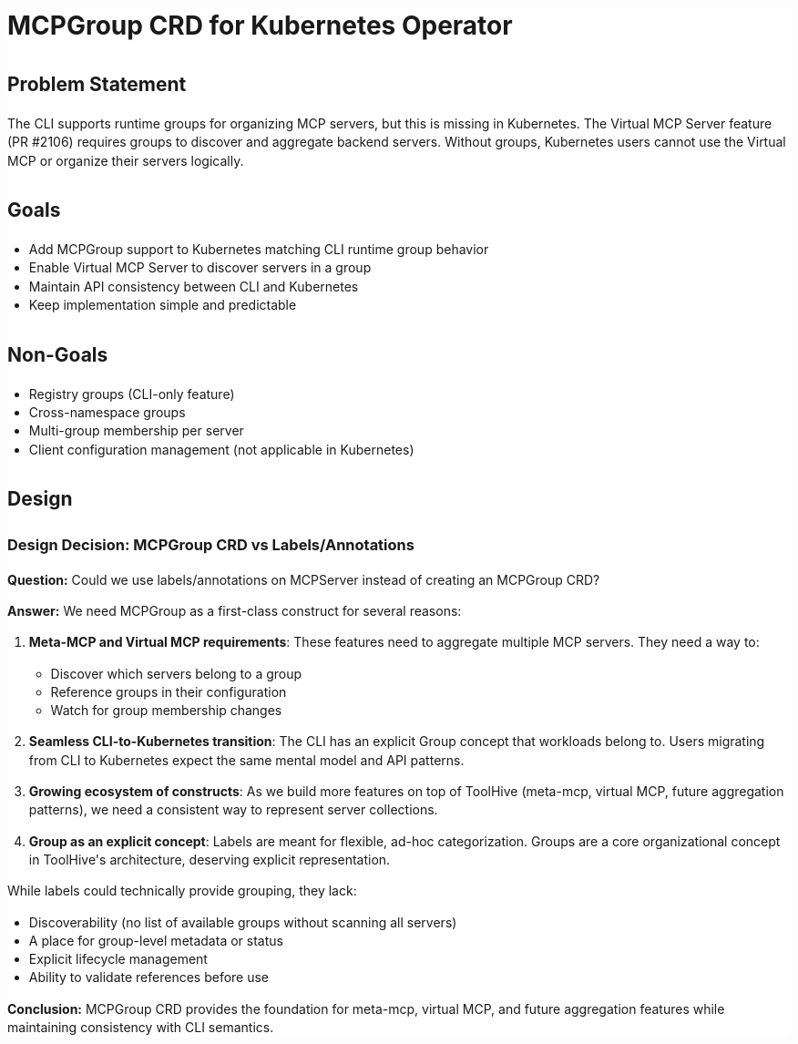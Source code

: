 # MCPGroup CRD for Kubernetes Operator

## Problem Statement

The CLI supports runtime groups for organizing MCP servers, but this is missing in Kubernetes. The Virtual MCP Server feature (PR #2106) requires groups to discover and aggregate backend servers. Without groups, Kubernetes users cannot use the Virtual MCP or organize their servers logically.

## Goals

- Add MCPGroup support to Kubernetes matching CLI runtime group behavior
- Enable Virtual MCP Server to discover servers in a group
- Maintain API consistency between CLI and Kubernetes
- Keep implementation simple and predictable

## Non-Goals

- Registry groups (CLI-only feature)
- Cross-namespace groups
- Multi-group membership per server
- Client configuration management (not applicable in Kubernetes)

## Design

### Design Decision: MCPGroup CRD vs Labels/Annotations

**Question:** Could we use labels/annotations on MCPServer instead of creating an MCPGroup CRD?

**Answer:** We need MCPGroup as a first-class construct for several reasons:

1. **Meta-MCP and Virtual MCP requirements**: These features need to aggregate multiple MCP servers. They need a way to:
   - Discover which servers belong to a group
   - Reference groups in their configuration
   - Watch for group membership changes

2. **Seamless CLI-to-Kubernetes transition**: The CLI has an explicit Group concept that workloads belong to. Users migrating from CLI to Kubernetes expect the same mental model and API patterns.

3. **Growing ecosystem of constructs**: As we build more features on top of ToolHive (meta-mcp, virtual MCP, future aggregation patterns), we need a consistent way to represent server collections.

4. **Group as an explicit concept**: Labels are meant for flexible, ad-hoc categorization. Groups are a core organizational concept in ToolHive's architecture, deserving explicit representation.

While labels could technically provide grouping, they lack:
- Discoverability (no list of available groups without scanning all servers)
- A place for group-level metadata or status
- Explicit lifecycle management
- Ability to validate references before use

**Conclusion:** MCPGroup CRD provides the foundation for meta-mcp, virtual MCP, and future aggregation features while maintaining consistency with CLI semantics.

